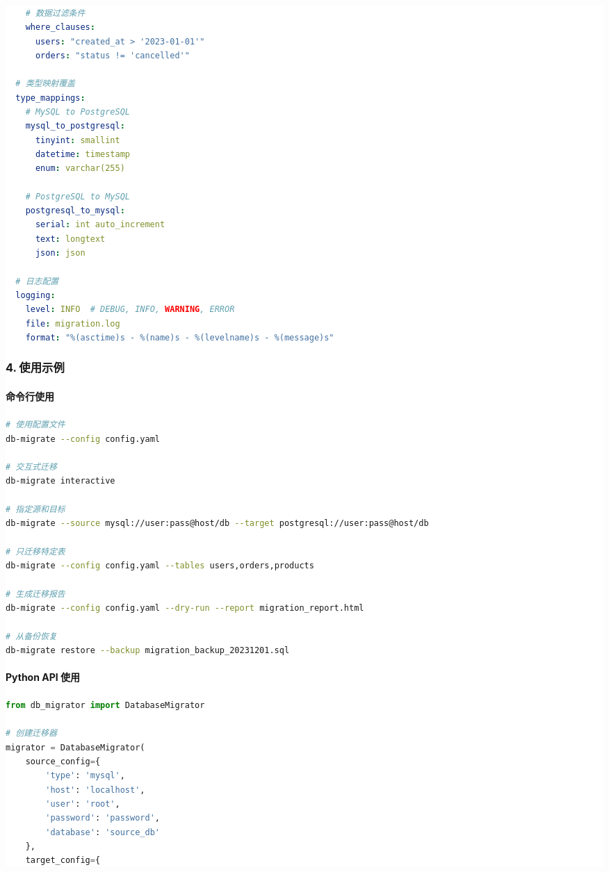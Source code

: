 ```yaml
    # 数据过滤条件
    where_clauses:
      users: "created_at > '2023-01-01'"
      orders: "status != 'cancelled'"

  # 类型映射覆盖
  type_mappings:
    # MySQL to PostgreSQL
    mysql_to_postgresql:
      tinyint: smallint
      datetime: timestamp
      enum: varchar(255)
    
    # PostgreSQL to MySQL
    postgresql_to_mysql:
      serial: int auto_increment
      text: longtext
      json: json

  # 日志配置
  logging:
    level: INFO  # DEBUG, INFO, WARNING, ERROR
    file: migration.log
    format: "%(asctime)s - %(name)s - %(levelname)s - %(message)s"
```

### 4. 使用示例

#### 命令行使用
```bash
# 使用配置文件
db-migrate --config config.yaml

# 交互式迁移
db-migrate interactive

# 指定源和目标
db-migrate --source mysql://user:pass@host/db --target postgresql://user:pass@host/db

# 只迁移特定表
db-migrate --config config.yaml --tables users,orders,products

# 生成迁移报告
db-migrate --config config.yaml --dry-run --report migration_report.html

# 从备份恢复
db-migrate restore --backup migration_backup_20231201.sql
```

#### Python API 使用
```python
from db_migrator import DatabaseMigrator

# 创建迁移器
migrator = DatabaseMigrator(
    source_config={
        'type': 'mysql',
        'host': 'localhost',
        'user': 'root',
        'password': 'password',
        'database': 'source_db'
    },
    target_config={
```